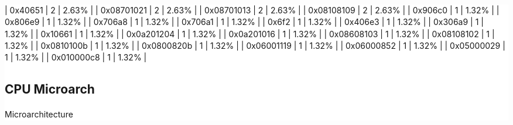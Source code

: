| 0x40651    | 2         | 2.63%   |
| 0x08701021 | 2         | 2.63%   |
| 0x08701013 | 2         | 2.63%   |
| 0x08108109 | 2         | 2.63%   |
| 0x906c0    | 1         | 1.32%   |
| 0x806e9    | 1         | 1.32%   |
| 0x706a8    | 1         | 1.32%   |
| 0x706a1    | 1         | 1.32%   |
| 0x6f2      | 1         | 1.32%   |
| 0x406e3    | 1         | 1.32%   |
| 0x306a9    | 1         | 1.32%   |
| 0x10661    | 1         | 1.32%   |
| 0x0a201204 | 1         | 1.32%   |
| 0x0a201016 | 1         | 1.32%   |
| 0x08608103 | 1         | 1.32%   |
| 0x08108102 | 1         | 1.32%   |
| 0x0810100b | 1         | 1.32%   |
| 0x0800820b | 1         | 1.32%   |
| 0x06001119 | 1         | 1.32%   |
| 0x06000852 | 1         | 1.32%   |
| 0x05000029 | 1         | 1.32%   |
| 0x010000c8 | 1         | 1.32%   |

CPU Microarch
-------------

Microarchitecture
